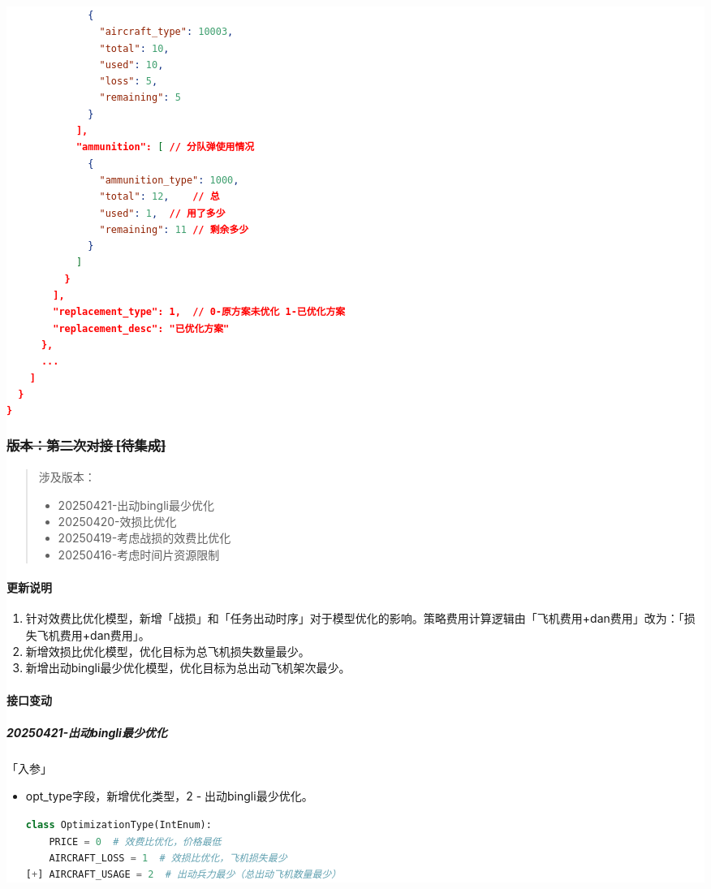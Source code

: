 ```json
              {
                "aircraft_type": 10003,
                "total": 10,
                "used": 10,
                "loss": 5,
                "remaining": 5
              }
            ],
            "ammunition": [	// 分队弹使用情况
              {
                "ammunition_type": 1000,
                "total": 12,	// 总
                "used": 1,	// 用了多少
                "remaining": 11	// 剩余多少
              }
            ]
          }
        ],
        "replacement_type": 1,	// 0-原方案未优化 1-已优化方案
        "replacement_desc": "已优化方案"
      },
      ...
    ]
  }
}
```



### ~~版本：第二次对接 [待集成]~~
> 涉及版本：
> * 20250421-出动bingli最少优化
> * 20250420-效损比优化
> * 20250419-考虑战损的效费比优化
> * 20250416-考虑时间片资源限制
#### 更新说明
1. 针对效费比优化模型，新增「战损」和「任务出动时序」对于模型优化的影响。策略费用计算逻辑由「飞机费用+dan费用」改为：「损失飞机费用+dan费用」。
2. 新增效损比优化模型，优化目标为总飞机损失数量最少。
3. 新增出动bingli最少优化模型，优化目标为总出动飞机架次最少。

#### 接口变动
##### 20250421-出动bingli最少优化

「入参」

- opt_type字段，新增优化类型，2 - 出动bingli最少优化。

    ```python
    class OptimizationType(IntEnum):
        PRICE = 0  # 效费比优化，价格最低
        AIRCRAFT_LOSS = 1  # 效损比优化，飞机损失最少
    [+] AIRCRAFT_USAGE = 2  # 出动兵力最少（总出动飞机数量最少）
    ```
